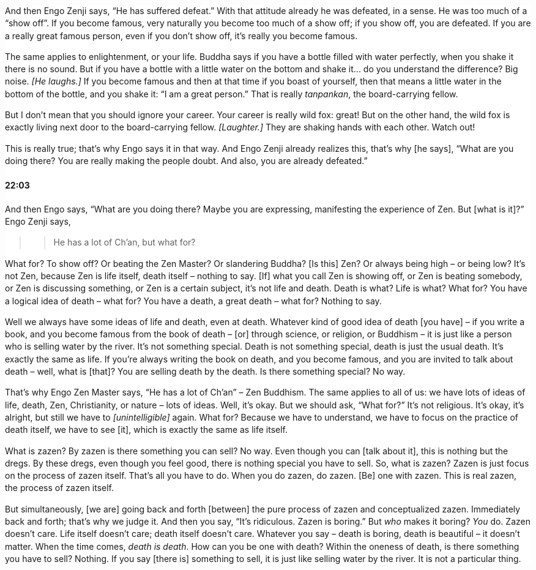 And then Engo Zenji says, “He has suffered defeat.” With that attitude already he was defeated, in a sense. He was too much of a “show off”. If you become famous, very naturally you become too much of a show off; if you show off, you are defeated. If you are a really great famous person, even if you don’t show off, it’s really you become famous. 

The same applies to enlightenment, or your life. Buddha says if you have a bottle filled with water perfectly, when you shake it there is no sound. But if you have a bottle with a little water on the bottom and shake it... do you understand the difference? Big noise. *[He laughs.]* If you become famous and then at that time if you boast of yourself, then that means a little water in the bottom of the bottle, and you shake it: “I am a great person.” That is really *tanpankan*, the board-carrying fellow. 

But I don’t mean that you should ignore your career. Your career is really wild fox: great! But on the other hand, the wild fox is exactly living next door to the board-carrying fellow. *[Laughter.]* They are shaking hands with each other. Watch out! 

This is really true; that’s why Engo says it in that way. And Engo Zenji already realizes this, that’s why [he says], “What are you doing there? You are really making the people doubt. And also, you are already defeated.”

#### 22:03

And then Engo says, “What are you doing there? Maybe you are expressing, manifesting the experience of Zen. But [what is it]?” Engo Zenji says, 

>> He has a lot of Ch’an, but what for?

What for? To show off? Or beating the Zen Master? Or slandering Buddha? [Is this] Zen? Or always being high – or being low? It’s not Zen, because Zen is life itself, death itself – nothing to say. [If] what you call Zen is showing off, or Zen is beating somebody, or Zen is discussing something, or Zen is a certain subject, it’s not life and death. Death is what? Life is what? What for? You have a logical idea of death – what for? You have a death, a great death – what for? Nothing to say. 

Well we always have some ideas of life and death, even at death. Whatever kind of good idea of death [you have] – if you write a book, and you become famous from the book of death – [or] through science, or religion, or Buddhism – it is just like a person who is selling water by the river. It’s not something special. Death is not something special, death is just the usual death. It’s exactly the same as life. If you’re always writing the book on death, and you become famous, and you are invited to talk about death – well, what is [that]? You are selling death by the death. Is there something special? No way. 

That’s why Engo Zen Master says, “He has a lot of Ch’an” – Zen Buddhism. The same applies to all of us: we have lots of ideas of life, death, Zen, Christianity, or nature – lots of ideas. Well, it’s okay. But we should ask, “What for?” It’s not religious. It’s okay, it’s alright, but still we have to *[unintelligible]* again. What for? Because we have to understand, we have to focus on the practice of death itself, we have to see [it], which is exactly the same as life itself. 

What is zazen? By zazen is there something you can sell? No way. Even though you can [talk about it], this is nothing but the dregs. By these dregs, even though you feel good, there is nothing special you have to sell. So, what is zazen? Zazen is just focus on the process of zazen itself. That’s all you have to do. When you do zazen, do zazen. [Be] one with zazen. This is real zazen, the process of zazen itself. 

But simultaneously, [we are] going back and forth [between] the pure process of zazen and conceptualized zazen. Immediately back and forth; that’s why we judge it. And then you say, “It’s ridiculous. Zazen is boring.” But *who* makes it boring? *You* do. Zazen doesn’t care. Life itself doesn’t care; death itself doesn’t care. Whatever you say – death is boring, death is beautiful – it doesn’t matter. When the time comes, *death is death*. How can you be one with death? Within the oneness of death, is there something you have to sell? Nothing. If you say [there is] something to sell, it is just like selling water by the river. It is not a particular thing. 
